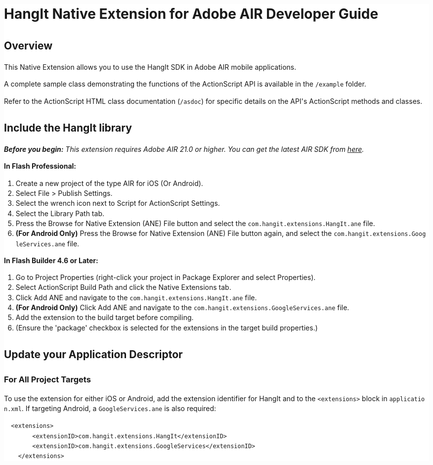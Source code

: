 # HangIt Native Extension for Adobe AIR Developer Guide #



<a id="overview"></a>
## Overview ##

This Native Extension allows you to use the HangIt SDK in Adobe AIR mobile applications.

A complete sample class demonstrating the functions of the ActionScript API is available in the `/example` folder.

Refer to the ActionScript HTML class documentation (`/asdoc`) for specific details on the API's ActionScript methods and classes.


<a id="include"></a>
## Include the HangIt library ##

***Before you begin:*** *This extension requires Adobe AIR 21.0 or higher.  You can get the latest AIR SDK from [here](http://www.adobe.com/devnet/air/air-sdk-download.html).*

**In Flash Professional:**

1. Create a new project of the type AIR for iOS (Or Android).
2. Select File > Publish Settings.
3. Select the wrench icon next to Script for ActionScript Settings.
4. Select the Library Path tab.
5. Press the Browse for Native Extension (ANE) File button and select the `com.hangit.extensions.HangIt.ane` file.
6. **(For Android Only)** Press the Browse for Native Extension (ANE) File button again, and select the `com.hangit.extensions.GoogleServices.ane` file.

**In Flash Builder 4.6 or Later:**

1. Go to Project Properties (right-click your project in Package Explorer and select Properties).
2. Select ActionScript Build Path and click the Native Extensions tab.
3. Click Add ANE and navigate to the `com.hangit.extensions.HangIt.ane` file.
4. **(For Android Only)** Click Add ANE and navigate to the `com.hangit.extensions.GoogleServices.ane` file.
5. Add the extension to the build target before compiling.  
6. (Ensure the 'package' checkbox is selected for the extensions in the target build properties.)

<a id="descriptor"></a>
## Update your Application Descriptor ##


### For All Project Targets ###

To use the extension for either iOS or Android, add the extension identifier for HangIt and to the `<extensions>` block in `application.xml`.  If targeting Android, a `GoogleServices.ane` is also required:

	  <extensions>
		    <extensionID>com.hangit.extensions.HangIt</extensionID>
			<extensionID>com.hangit.extensions.GoogleServices</extensionID>
		</extensions>
